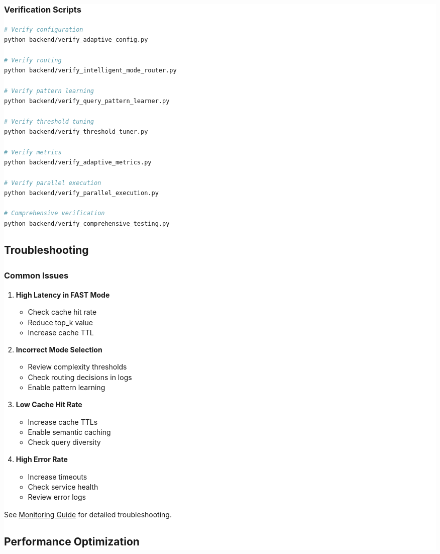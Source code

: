 ### Verification Scripts

```bash
# Verify configuration
python backend/verify_adaptive_config.py

# Verify routing
python backend/verify_intelligent_mode_router.py

# Verify pattern learning
python backend/verify_query_pattern_learner.py

# Verify threshold tuning
python backend/verify_threshold_tuner.py

# Verify metrics
python backend/verify_adaptive_metrics.py

# Verify parallel execution
python backend/verify_parallel_execution.py

# Comprehensive verification
python backend/verify_comprehensive_testing.py
```

## Troubleshooting

### Common Issues

1. **High Latency in FAST Mode**
   - Check cache hit rate
   - Reduce top_k value
   - Increase cache TTL

2. **Incorrect Mode Selection**
   - Review complexity thresholds
   - Check routing decisions in logs
   - Enable pattern learning

3. **Low Cache Hit Rate**
   - Increase cache TTLs
   - Enable semantic caching
   - Check query diversity

4. **High Error Rate**
   - Increase timeouts
   - Check service health
   - Review error logs

See [Monitoring Guide](../../backend/ADAPTIVE_ROUTING_MONITORING_GUIDE.md) for detailed troubleshooting.

## Performance Optimization
